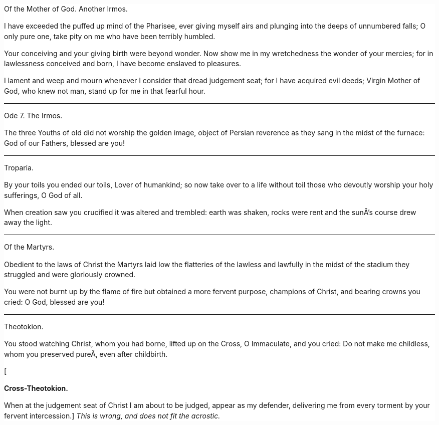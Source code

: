 Of the Mother of God. Another Irmos.

I have exceeded the puffed up mind of the Pharisee, ever giving myself
airs and plunging into the deeps of unnumbered falls; O only pure one,
take pity on me who have been terribly humbled.

Your conceiving and your giving birth were beyond wonder. Now show me in
my wretchedness the wonder of your mercies; for in lawlessness conceived
and born, I have become enslaved to pleasures.

I lament and weep and mourn whenever I consider that dread judgement
seat; for I have acquired evil deeds; Virgin Mother of God, who knew not
man, stand up for me in that fearful hour.

****

Ode 7. The Irmos.

The three Youths of old did not worship the golden image, object of
Persian reverence as they sang in the midst of the furnace: God of our
Fathers, blessed are you!

****

Troparia.

By your toils you ended our toils, Lover of humankind; so now take over
to a life without toil those who devoutly worship your holy sufferings,
O God of all.

When creation saw you crucified it was altered and trembled: earth was
shaken, rocks were rent and the sunÂ’s course drew away the light.

****

Of the Martyrs.

Obedient to the laws of Christ the Martyrs laid low the flatteries of
the lawless and lawfully in the midst of the stadium they struggled and
were gloriously crowned.

You were not burnt up by the flame of fire but obtained a more fervent
purpose, champions of Christ, and bearing crowns you cried: O God,
blessed are you!

****

Theotokion.

You stood watching Christ, whom you had borne, lifted up on the Cross, O
Immaculate, and you cried: Do not make me childless, whom you preserved
pureÂ‚ even after childbirth.

\[

**Cross-Theotokion.**

When at the judgement seat of Christ I am about to be judged, appear as
my defender, delivering me from every torment by your fervent
intercession.\] *This is wrong, and does not fit the acrostic.*
